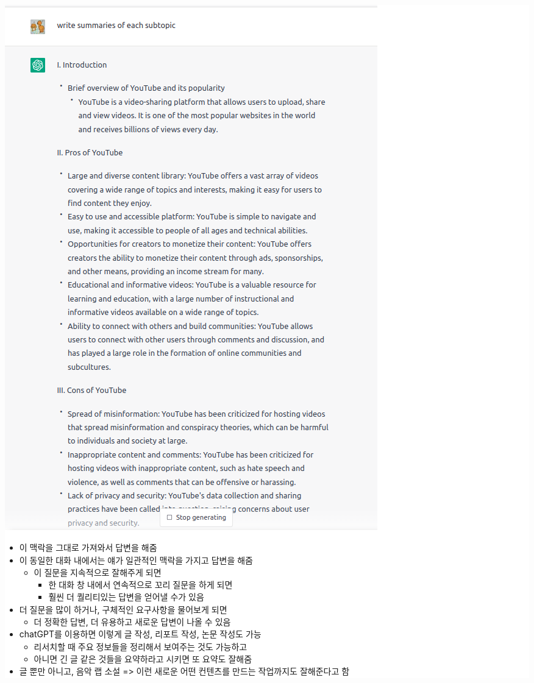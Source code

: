 ![](<../.gitbook/assets/Screenshot from 2023-01-25 13-36-58.png>)

* 이 맥락을 그대로 가져와서 답변을 해줌&#x20;
* 이 동일한 대화 내에서는 얘가 일관적인 맥락을 가지고 답변을 해줌&#x20;
  * 이 질문을 지속적으로 잘해주게 되면&#x20;
    * 한 대화 창 내에서 연속적으로 꼬리 질문을 하게 되면
    * 훨씬 더 퀄리티있는 답변을 얻어낼 수가 있음&#x20;
* 더 질문을 많이 하거나, 구체적인 요구사항을 물어보게 되면&#x20;
  * 더 정확한 답변, 더 유용하고 새로운 답변이 나올 수 있음&#x20;
* chatGPT를 이용하면 이렇게 글 작성, 리포트 작성, 논문 작성도 가능
  * 리서치할 때 주요 정보들을 정리해서 보여주는 것도 가능하고&#x20;
  * 아니면 긴 글 같은 것들을 요약하라고 시키면 또 요약도 잘해줌&#x20;
* 글 뿐만 아니고, 음악 랩 소설 => 이런 새로운 어떤 컨텐츠를 만드는 작업까지도 잘해준다고 함&#x20;
